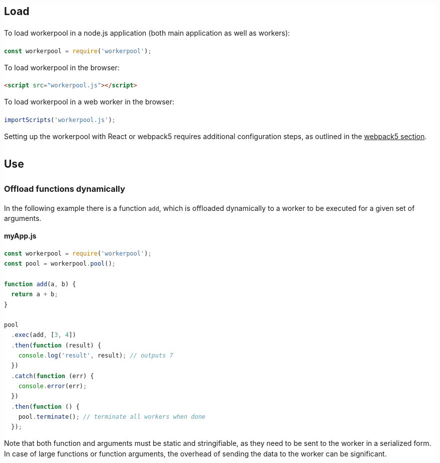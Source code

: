 ## Load

To load workerpool in a node.js application (both main application as well as workers):

```js
const workerpool = require('workerpool');
```

To load workerpool in the browser:

```html
<script src="workerpool.js"></script>
```

To load workerpool in a web worker in the browser:

```js
importScripts('workerpool.js');
```

Setting up the workerpool with React or webpack5 requires additional configuration steps, as outlined in the [webpack5 section](examples%2Fwebpack5%2FREADME.md).

## Use

### Offload functions dynamically

In the following example there is a function `add`, which is offloaded dynamically to a worker to be executed for a given set of arguments.

**myApp.js**

```js
const workerpool = require('workerpool');
const pool = workerpool.pool();

function add(a, b) {
  return a + b;
}

pool
  .exec(add, [3, 4])
  .then(function (result) {
    console.log('result', result); // outputs 7
  })
  .catch(function (err) {
    console.error(err);
  })
  .then(function () {
    pool.terminate(); // terminate all workers when done
  });
```

Note that both function and arguments must be static and stringifiable, as they need to be sent to the worker in a serialized form. In case of large functions or function arguments, the overhead of sending the data to the worker can be significant.
